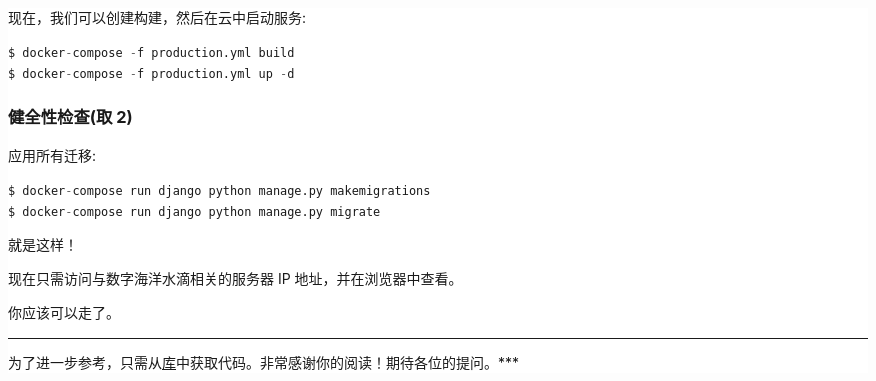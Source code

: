 现在，我们可以创建构建，然后在云中启动服务:

```py
$ docker-compose -f production.yml build
$ docker-compose -f production.yml up -d
```

### 健全性检查(取 2)

应用所有迁移:

```py
$ docker-compose run django python manage.py makemigrations
$ docker-compose run django python manage.py migrate
```

就是这样！

现在只需访问与数字海洋水滴相关的服务器 IP 地址，并在浏览器中查看。

你应该可以走了。

* * *

为了进一步参考，只需从[库](https://github.com/realpython/django_cookiecutter_docker)中获取代码。非常感谢你的阅读！期待各位的提问。***